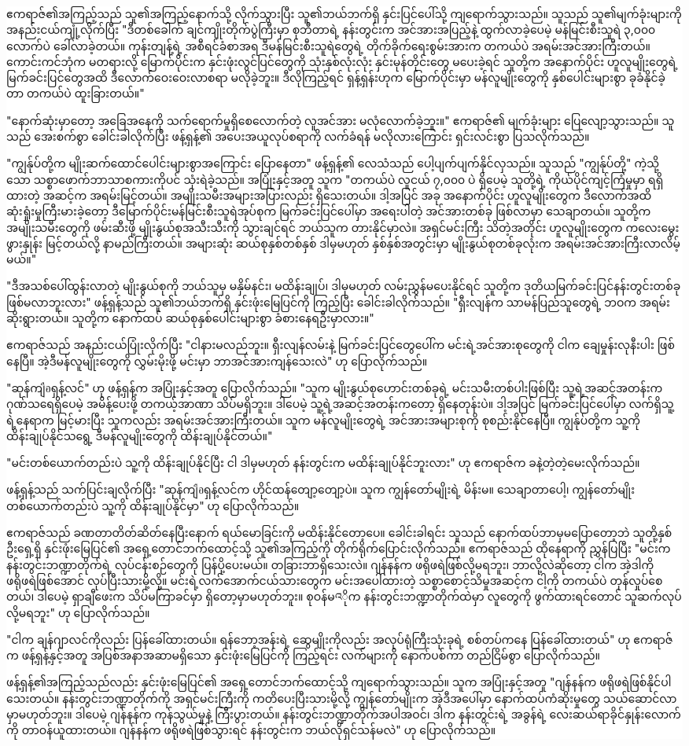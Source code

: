 ဧကရာဇ်၏အကြည့်သည် သူ၏အကြည့်နောက်သို့ လိုက်သွားပြီး သူ၏ဘယ်ဘက်ရှိ နှင်းပြင်ပေါ်သို့ ကျရောက်သွားသည်။ သူသည် သူ၏မျက်ခုံးများကို အနည်းငယ်ကျုံ့လိုက်ပြီး "ဒီတစ်ခေါက် ချင်ကျိုးတိုက်ပွဲကြီးမှာ စုဘီတာရဲ့ နန်းတွင်းက အင်အားအပြည့်နဲ့ ထွက်လာခဲ့ပေမဲ့ မန်မြင်းစီးသူရဲ ၃,၀၀၀ လောက်ပဲ ခေါ်လာခဲ့တယ်။ ကုန်းတျန့်ရဲ့ အစီရင်ခံစာအရ ဒီမန်မြင်းစီးသူရဲတွေရဲ့ တိုက်ခိုက်ရေးစွမ်းအားက တကယ်ပဲ အရမ်းအင်အားကြီးတယ်။ ကောင်းကင်ဘုံက မတရားလို့ မြောက်ပိုင်းက နှင်းဖုံးလွင်ပြင်တွေကို သုံးနှစ်လုံးလုံး နှင်းမုန်တိုင်းတွေ မပေးခဲ့ရင် သူတို့က အနောက်ပိုင်း ဟူလူမျိုးတွေရဲ့ မြက်ခင်းပြင်တွေအထိ ဒီလောက်ဝေးဝေးလာစရာ မလိုခဲ့ဘူး။ ဒီလိုကြည့်ရင် ရှန့်ရှန်းဟုက မြောက်ပိုင်းမှာ မန်လူမျိုးတွေကို နှစ်ပေါင်းများစွာ ခုခံနိုင်ခဲ့တာ တကယ်ပဲ ထူးခြားတယ်။"

"နောက်ဆုံးမှာတော့ အခြေအနေကို သက်ရောက်မှုရှိစေလောက်တဲ့ လူအင်အား မလုံလောက်ခဲ့ဘူး။" ဧကရာဇ်၏ မျက်ခုံးများ ပြေလျော့သွားသည်။ သူသည် အေးစက်စွာ ခေါင်းခါလိုက်ပြီး ဖန့်ရှန့်၏ အပေးအယူလုပ်စရာကို လက်ခံရန် မလိုလားကြောင်း ရှင်းလင်းစွာ ပြသလိုက်သည်။

"ကျွန်ုပ်တို့က မျိုးဆက်ထောင်ပေါင်းများစွာအကြောင်း ပြောနေတာ" ဖန့်ရှန့်၏ လေသံသည် ပေါ့ပျက်ပျက်နိုင်လှသည်။ သူသည် "ကျွန်ုပ်တို့" ကဲ့သို့သော သစ္စာဖောက်ဘာသာစကားကိုပင် သုံးရဲခဲ့သည်။ အပြုံးနှင့်အတူ သူက "တကယ်ပဲ လူငယ် ၇,၀၀၀ ပဲ ရှိပေမဲ့ သူတို့ရဲ့ ကိုယ်ပိုင်ကျင့်ကြံမှုမှာ ရရှိထားတဲ့ အဆင့်က အရမ်းမြင့်တယ်။ အမျိုးသမီးအများအပြားလည်း ရှိသေးတယ်။ ဒါ့အပြင် အခု အနောက်ပိုင်း ဟူလူမျိုးတွေက ဒီလောက်အထိ ဆုံးရှုံးမှုကြီးမားခဲ့တော့ ဒီမြောက်ပိုင်းမန်မြင်းစီးသူရဲအုပ်စုက မြက်ခင်းပြင်ပေါ်မှာ အရေးပါတဲ့ အင်အားတစ်ခု ဖြစ်လာမှာ သေချာတယ်။ သူတို့က အမျိုးသမီးတွေကို ဖမ်းဆီးဖို့ မျိုးနွယ်စုအသီးသီးကို သွားချင်ရင် ဘယ်သူက တားနိုင်မှာလဲ။ အရှင်မင်းကြီး သိတဲ့အတိုင်း ဟူလူမျိုးတွေက ကလေးမွေးဖွားနှုန်း မြင့်တယ်လို့ နာမည်ကြီးတယ်။ အများဆုံး ဆယ်စုနှစ်တစ်နှစ် ဒါမှမဟုတ် နှစ်နှစ်အတွင်းမှာ မျိုးနွယ်စုတစ်ခုလုံးက အရမ်းအင်အားကြီးလာလိမ့်မယ်။"

"ဒီအသစ်ပေါ်ထွန်းလာတဲ့ မျိုးနွယ်စုကို ဘယ်သူမှ မနှိမ်နင်း၊ မထိန်းချုပ်၊ ဒါမှမဟုတ် လမ်းညွှန်မပေးနိုင်ရင် သူတို့က ဒုတိယမြက်ခင်းပြင်နန်းတွင်းတစ်ခု ဖြစ်မလာဘူးလား" ဖန့်ရှန့်သည် သူ၏ဘယ်ဘက်ရှိ နှင်းဖုံးမြေပြင်ကို ကြည့်ပြီး ခေါင်းခါလိုက်သည်။ "ရှီးလျန်က သာမန်ပြည်သူတွေရဲ့ ဘဝက အရမ်းဆိုးရွားတယ်။ သူတို့က နောက်ထပ် ဆယ်စုနှစ်ပေါင်းများစွာ ခံစားနေရဦးမှာလား။"

ဧကရာဇ်သည် အနည်းငယ်ပြုံးလိုက်ပြီး "ငါနားမလည်ဘူး။ ရှီးလျန်လမ်းနဲ့ မြက်ခင်းပြင်တွေပေါ်က မင်းရဲ့အင်အားစုတွေကို ငါက ချေမှုန်းလုနီးပါး ဖြစ်နေပြီ။ အဲ့ဒီမန်လူမျိုးတွေကို လွှမ်းမိုးဖို့ မင်းမှာ ဘာအင်အားကျန်သေးလဲ" ဟု ပြောလိုက်သည်။

"ဆုန်ကျือရှန့်လင်" ဟု ဖန့်ရှန့်က အပြုံးနှင့်အတူ ပြောလိုက်သည်။ "သူက မျိုးနွယ်စုဟောင်းတစ်ခုရဲ့ မင်းသမီးတစ်ပါးဖြစ်ပြီး သူ့ရဲ့အဆင့်အတန်းက ဂုဏ်သရေရှိပေမဲ့ အမိန့်ပေးဖို့ တကယ့်အာဏာ သိပ်မရှိဘူး။ ဒါပေမဲ့ သူ့ရဲ့အဆင့်အတန်းကတော့ ရှိနေတုန်းပဲ။ ဒါ့အပြင် မြက်ခင်းပြင်ပေါ်မှာ လက်ရှိသူ့ရဲ့နေရာက မြင့်မားပြီး သူကလည်း အရမ်းအင်အားကြီးတယ်။ သူက မန်လူမျိုးတွေရဲ့ အင်အားအများစုကို စုစည်းနိုင်နေပြီ။ ကျွန်ုပ်တို့က သူ့ကို ထိန်းချုပ်နိုင်သရွေ့ ဒီမန်လူမျိုးတွေကို ထိန်းချုပ်နိုင်တယ်။"

"မင်းတစ်ယောက်တည်းပဲ သူ့ကို ထိန်းချုပ်နိုင်ပြီး ငါ ဒါမှမဟုတ် နန်းတွင်းက မထိန်းချုပ်နိုင်ဘူးလား" ဟု ဧကရာဇ်က ခနဲ့တဲ့တဲ့မေးလိုက်သည်။

ဖန့်ရှန့်သည် သက်ပြင်းချလိုက်ပြီး "ဆုန်ကျือရှန့်လင်က ဟိုင်ထန်တျော့တျော့ပဲ။ သူက ကျွန်တော်မျိုးရဲ့ မိန်းမ။ သေချာတာပေါ့၊ ကျွန်တော်မျိုးတစ်ယောက်တည်းပဲ သူ့ကို ထိန်းချုပ်နိုင်မှာ" ဟု ပြောလိုက်သည်။

ဧကရာဇ်သည် ခဏတာတိတ်ဆိတ်နေပြီးနောက် ရယ်မောခြင်းကို မထိန်းနိုင်တော့ပေ။ ခေါင်းခါရင်း သူသည် နောက်ထပ်ဘာမှမပြောတော့ဘဲ သူတို့နှစ်ဦးရှေ့ရှိ နှင်းဖုံးမြေပြင်၏ အရှေ့တောင်ဘက်ထောင့်သို့ သူ၏အကြည့်ကို တိုက်ရိုက်ပြောင်းလိုက်သည်။ ဧကရာဇ်သည် ထိုနေရာကို ညွှန်ပြပြီး "မင်းက နန်းတွင်းဘဏ္ဍာတိုက်ရဲ့ လုပ်ငန်းစဉ်တွေကို ပြန်ပို့ပေးမယ်။ တခြားဘာရှိသေးလဲ။ ဂျန်နန်က ဖရိုဖရဲဖြစ်လို့မရဘူး၊ ဘာလို့လဲဆိုတော့ ငါက အဲ့ဒါကို ဖရိုဖရဲဖြစ်အောင် လုပ်ပြီးသားမို့လို့။ မင်းရဲ့လက်အောက်ငယ်သားတွေက မင်းအပေါ်ထားတဲ့ သစ္စာစောင့်သိမှုအဆင့်က ငါ့ကို တကယ်ပဲ တုန်လှုပ်စေတယ်၊ ဒါပေမဲ့ ရှာချီဖေးက သိပ်မကြာခင်မှာ ရှိတော့မှာမဟုတ်ဘူး။ စုဝန်မའိုက နန်းတွင်းဘဏ္ဍာတိုက်ထဲမှာ လူတွေကို ဖွက်ထားရင်တောင် သူဆက်လုပ်လို့မရဘူး" ဟု ပြောလိုက်သည်။

"ငါက ချန်ဂျာလင်ကိုလည်း ပြန်ခေါ်ထားတယ်။ ရန်ဘော့အန်းရဲ့ ဆွေမျိုးကိုလည်း အလုပ်ရုံကြီးသုံးခုရဲ့ စစ်တပ်ကနေ ပြန်ခေါ်ထားတယ်" ဟု ဧကရာဇ်က ဖန့်ရှန့်နှင့်အတူ အပြစ်အနာအဆာမရှိသော နှင်းဖုံးမြေပြင်ကို ကြည့်ရင်း လက်များကို နောက်ပစ်ကာ တည်ငြိမ်စွာ ပြောလိုက်သည်။

ဖန့်ရှန့်၏အကြည့်သည်လည်း နှင်းဖုံးမြေပြင်၏ အရှေ့တောင်ဘက်ထောင့်သို့ ကျရောက်သွားသည်။ သူက အပြုံးနှင့်အတူ "ဂျန်နန်က ဖရိုဖရဲဖြစ်နိုင်ပါသေးတယ်။ နန်းတွင်းဘဏ္ဍာတိုက်ကို အရှင်မင်းကြီးကို ကတိပေးပြီးသားမို့လို့ ကျွန်တော်မျိုးက အဲ့ဒီအပေါ်မှာ နောက်ထပ်ကံဆိုးမှုတွေ သယ်ဆောင်လာမှာမဟုတ်ဘူး။ ဒါပေမဲ့ ဂျန်နန်က ကုန်သွယ်မှုနဲ့ ကြီးပွားတယ်။ နန်းတွင်းဘဏ္ဍာတိုက်အပါအဝင်၊ ဒါက နန်းတွင်းရဲ့ အခွန်ရဲ့ လေးဆယ်ရာခိုင်နှုန်းလောက်ကို တာဝန်ယူထားတယ်။ ဂျန်နန်က ဖရိုဖရဲဖြစ်သွားရင် နန်းတွင်းက ဘယ်လိုရှင်သန်မလဲ" ဟု ပြောလိုက်သည်။

